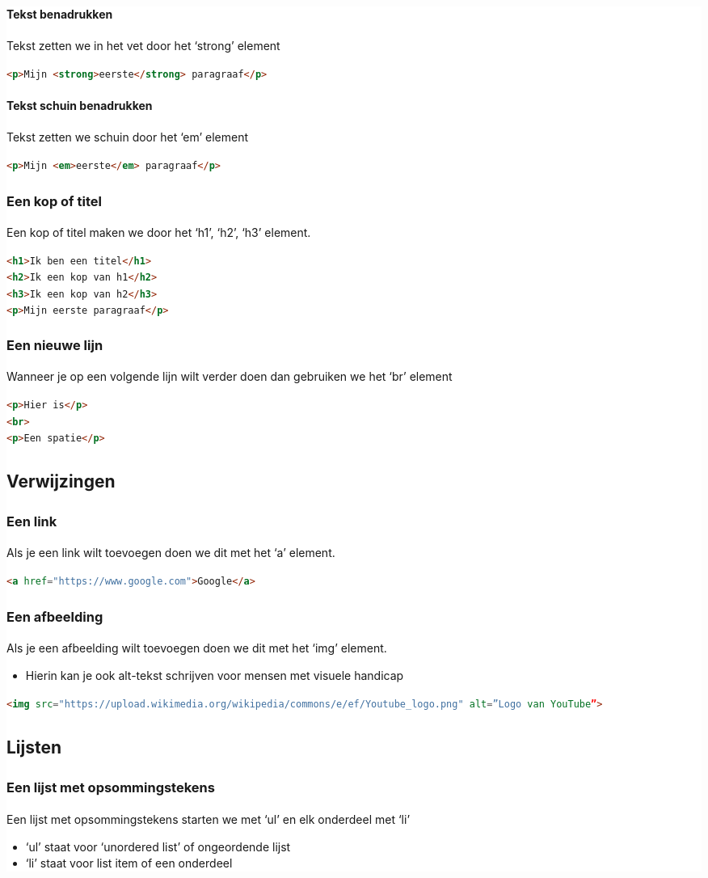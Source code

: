 #### Tekst benadrukken
Tekst zetten we in het vet door het ‘strong’ element

```HTML
<p>Mijn <strong>eerste</strong> paragraaf</p>
```

#### Tekst schuin benadrukken
Tekst zetten we schuin door het ‘em’ element

```HTML
<p>Mijn <em>eerste</em> paragraaf</p>
```

### Een kop of titel
Een kop of titel maken we door het ‘h1’, ‘h2’, ‘h3’ element.

```HTML
<h1>Ik ben een titel</h1>
<h2>Ik een kop van h1</h2>
<h3>Ik een kop van h2</h3>
<p>Mijn eerste paragraaf</p>
```

### Een nieuwe lijn
Wanneer je op een volgende lijn wilt verder doen dan gebruiken we het ‘br’ element

```HTML
<p>Hier is</p>
<br>
<p>Een spatie</p> 

```

## Verwijzingen
### Een link
Als je een link wilt toevoegen doen we dit met het ‘a’ element.

```HTML
<a href="https://www.google.com">Google</a>
```

### Een afbeelding
Als je een afbeelding wilt toevoegen doen we dit met het ‘img’ element.
* Hierin kan je ook alt-tekst schrijven voor mensen met visuele handicap

```HTML
<img src="https://upload.wikimedia.org/wikipedia/commons/e/ef/Youtube_logo.png" alt=”Logo van YouTube”>
```

## Lijsten
### Een lijst met opsommingstekens
Een lijst met opsommingstekens starten we met ‘ul’ en elk onderdeel met ‘li’
* ‘ul’ staat voor ‘unordered list’ of ongeordende lijst
* ‘li’ staat voor list item of een onderdeel
